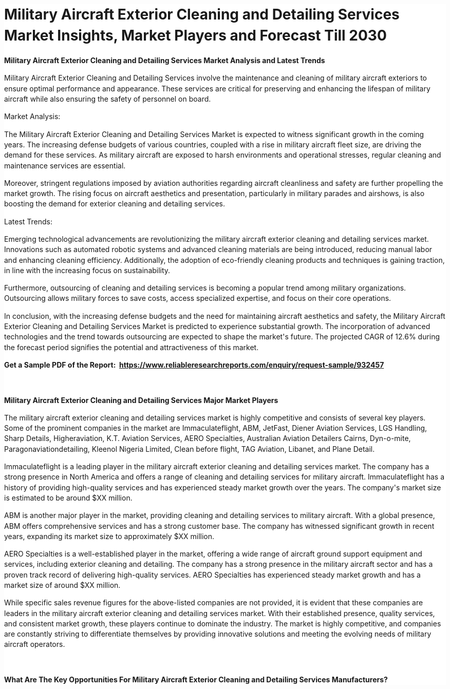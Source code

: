 <p><h1>Military Aircraft Exterior Cleaning and Detailing Services Market Insights, Market Players and Forecast Till 2030</h1></p><p><strong>Military Aircraft Exterior Cleaning and Detailing Services Market Analysis and Latest Trends</strong></p>
<p><p>Military Aircraft Exterior Cleaning and Detailing Services involve the maintenance and cleaning of military aircraft exteriors to ensure optimal performance and appearance. These services are critical for preserving and enhancing the lifespan of military aircraft while also ensuring the safety of personnel on board. </p><p>Market Analysis:</p><p>The Military Aircraft Exterior Cleaning and Detailing Services Market is expected to witness significant growth in the coming years. The increasing defense budgets of various countries, coupled with a rise in military aircraft fleet size, are driving the demand for these services. As military aircraft are exposed to harsh environments and operational stresses, regular cleaning and maintenance services are essential.</p><p>Moreover, stringent regulations imposed by aviation authorities regarding aircraft cleanliness and safety are further propelling the market growth. The rising focus on aircraft aesthetics and presentation, particularly in military parades and airshows, is also boosting the demand for exterior cleaning and detailing services.</p><p>Latest Trends:</p><p>Emerging technological advancements are revolutionizing the military aircraft exterior cleaning and detailing services market. Innovations such as automated robotic systems and advanced cleaning materials are being introduced, reducing manual labor and enhancing cleaning efficiency. Additionally, the adoption of eco-friendly cleaning products and techniques is gaining traction, in line with the increasing focus on sustainability.</p><p>Furthermore, outsourcing of cleaning and detailing services is becoming a popular trend among military organizations. Outsourcing allows military forces to save costs, access specialized expertise, and focus on their core operations.</p><p>In conclusion, with the increasing defense budgets and the need for maintaining aircraft aesthetics and safety, the Military Aircraft Exterior Cleaning and Detailing Services Market is predicted to experience substantial growth. The incorporation of advanced technologies and the trend towards outsourcing are expected to shape the market's future. The projected CAGR of 12.6% during the forecast period signifies the potential and attractiveness of this market.</p></p>
<p><strong>Get a Sample PDF of the Report:&nbsp; <a href="https://www.reliableresearchreports.com/enquiry/request-sample/932457">https://www.reliableresearchreports.com/enquiry/request-sample/932457</a></strong></p>
<p>&nbsp;</p>
<p><strong>Military Aircraft Exterior Cleaning and Detailing Services Major Market Players</strong></p>
<p><p>The military aircraft exterior cleaning and detailing services market is highly competitive and consists of several key players. Some of the prominent companies in the market are Immaculateflight, ABM, JetFast, Diener Aviation Services, LGS Handling, Sharp Details, Higheraviation, K.T. Aviation Services, AERO Specialties, Australian Aviation Detailers Cairns, Dyn-o-mite, Paragonaviationdetailing, Kleenol Nigeria Limited, Clean before flight, TAG Aviation, Libanet, and Plane Detail.</p><p>Immaculateflight is a leading player in the military aircraft exterior cleaning and detailing services market. The company has a strong presence in North America and offers a range of cleaning and detailing services for military aircraft. Immaculateflight has a history of providing high-quality services and has experienced steady market growth over the years. The company's market size is estimated to be around $XX million.</p><p>ABM is another major player in the market, providing cleaning and detailing services to military aircraft. With a global presence, ABM offers comprehensive services and has a strong customer base. The company has witnessed significant growth in recent years, expanding its market size to approximately $XX million.</p><p>AERO Specialties is a well-established player in the market, offering a wide range of aircraft ground support equipment and services, including exterior cleaning and detailing. The company has a strong presence in the military aircraft sector and has a proven track record of delivering high-quality services. AERO Specialties has experienced steady market growth and has a market size of around $XX million.</p><p>While specific sales revenue figures for the above-listed companies are not provided, it is evident that these companies are leaders in the military aircraft exterior cleaning and detailing services market. With their established presence, quality services, and consistent market growth, these players continue to dominate the industry. The market is highly competitive, and companies are constantly striving to differentiate themselves by providing innovative solutions and meeting the evolving needs of military aircraft operators.</p></p>
<p>&nbsp;</p>
<p><strong>What Are The Key Opportunities For Military Aircraft Exterior Cleaning and Detailing Services Manufacturers?</strong></p>